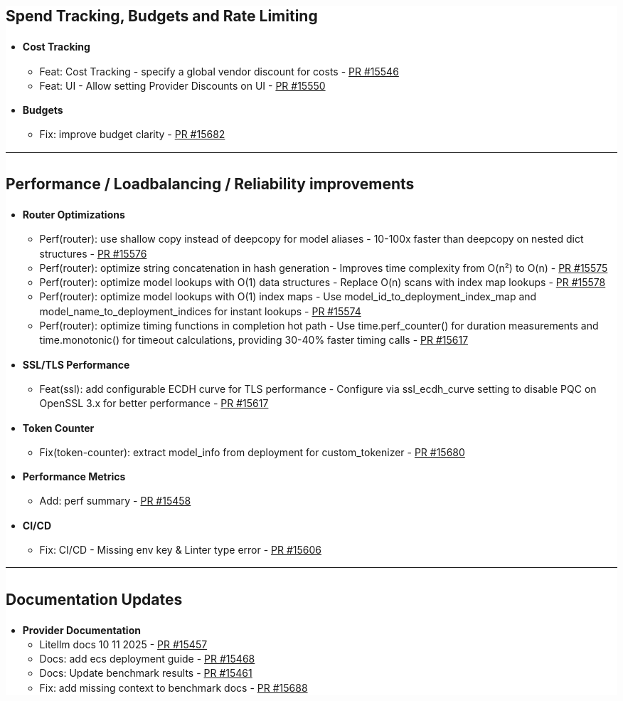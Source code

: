 
## Spend Tracking, Budgets and Rate Limiting

- **Cost Tracking**
    - Feat: Cost Tracking - specify a global vendor discount for costs - [PR #15546](https://github.com/BerriAI/litellm/pull/15546)
    - Feat: UI - Allow setting Provider Discounts on UI - [PR #15550](https://github.com/BerriAI/litellm/pull/15550)

- **Budgets**
    - Fix: improve budget clarity - [PR #15682](https://github.com/BerriAI/litellm/pull/15682)

---

## Performance / Loadbalancing / Reliability improvements

- **Router Optimizations**
    - Perf(router): use shallow copy instead of deepcopy for model aliases - 10-100x faster than deepcopy on nested dict structures - [PR #15576](https://github.com/BerriAI/litellm/pull/15576)
    - Perf(router): optimize string concatenation in hash generation - Improves time complexity from O(n²) to O(n) - [PR #15575](https://github.com/BerriAI/litellm/pull/15575)
    - Perf(router): optimize model lookups with O(1) data structures - Replace O(n) scans with index map lookups - [PR #15578](https://github.com/BerriAI/litellm/pull/15578)
    - Perf(router): optimize model lookups with O(1) index maps - Use model_id_to_deployment_index_map and model_name_to_deployment_indices for instant lookups - [PR #15574](https://github.com/BerriAI/litellm/pull/15574)
    - Perf(router): optimize timing functions in completion hot path - Use time.perf_counter() for duration measurements and time.monotonic() for timeout calculations, providing 30-40% faster timing calls - [PR #15617](https://github.com/BerriAI/litellm/pull/15617)

- **SSL/TLS Performance**
    - Feat(ssl): add configurable ECDH curve for TLS performance - Configure via ssl_ecdh_curve setting to disable PQC on OpenSSL 3.x for better performance - [PR #15617](https://github.com/BerriAI/litellm/pull/15617)

- **Token Counter**
    - Fix(token-counter): extract model_info from deployment for custom_tokenizer - [PR #15680](https://github.com/BerriAI/litellm/pull/15680)

- **Performance Metrics**
    - Add: perf summary - [PR #15458](https://github.com/BerriAI/litellm/pull/15458)

- **CI/CD**
    - Fix: CI/CD - Missing env key & Linter type error - [PR #15606](https://github.com/BerriAI/litellm/pull/15606)

---

## Documentation Updates

- **Provider Documentation**
    - Litellm docs 10 11 2025 - [PR #15457](https://github.com/BerriAI/litellm/pull/15457)
    - Docs: add ecs deployment guide - [PR #15468](https://github.com/BerriAI/litellm/pull/15468)
    - Docs: Update benchmark results - [PR #15461](https://github.com/BerriAI/litellm/pull/15461)
    - Fix: add missing context to benchmark docs - [PR #15688](https://github.com/BerriAI/litellm/pull/15688)
